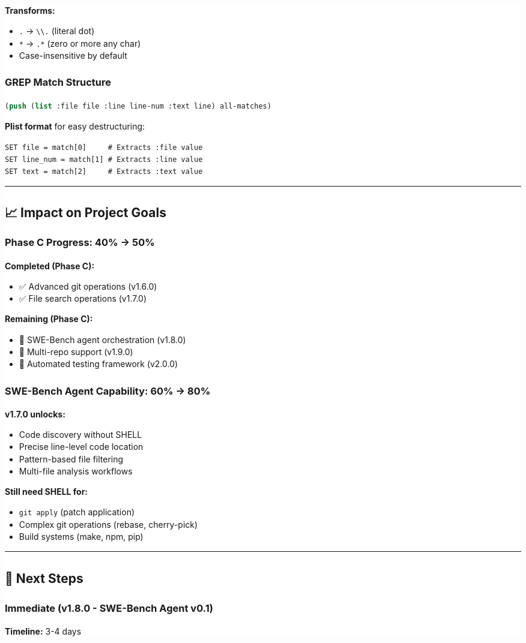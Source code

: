 **Transforms:**
- `.` → `\\.` (literal dot)
- `*` → `.*` (zero or more any char)
- Case-insensitive by default

### GREP Match Structure

```lisp
(push (list :file file :line line-num :text line) all-matches)
```

**Plist format** for easy destructuring:
```cns
SET file = match[0]     # Extracts :file value
SET line_num = match[1] # Extracts :line value
SET text = match[2]     # Extracts :text value
```

---

## 📈 Impact on Project Goals

### Phase C Progress: 40% → 50%

**Completed (Phase C):**
- ✅ Advanced git operations (v1.6.0)
- ✅ File search operations (v1.7.0)

**Remaining (Phase C):**
- 🚧 SWE-Bench agent orchestration (v1.8.0)
- 🚧 Multi-repo support (v1.9.0)
- 🚧 Automated testing framework (v2.0.0)

### SWE-Bench Agent Capability: 60% → 80%

**v1.7.0 unlocks:**
- Code discovery without SHELL
- Precise line-level code location
- Pattern-based file filtering
- Multi-file analysis workflows

**Still need SHELL for:**
- `git apply` (patch application)
- Complex git operations (rebase, cherry-pick)
- Build systems (make, npm, pip)

---

## 🎯 Next Steps

### Immediate (v1.8.0 - SWE-Bench Agent v0.1)
**Timeline:** 3-4 days
